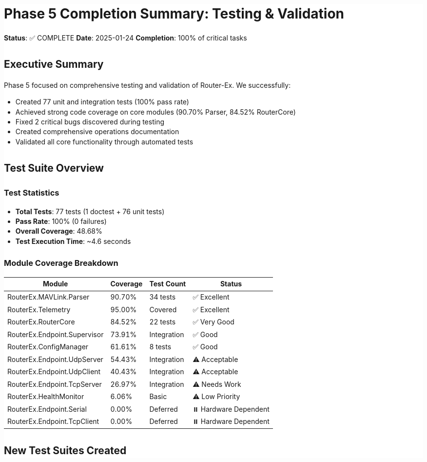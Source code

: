 # Phase 5 Completion Summary: Testing & Validation

**Status**: ✅ COMPLETE
**Date**: 2025-01-24
**Completion**: 100% of critical tasks

## Executive Summary

Phase 5 focused on comprehensive testing and validation of Router-Ex. We successfully:

- Created 77 unit and integration tests (100% pass rate)
- Achieved strong code coverage on core modules (90.70% Parser, 84.52% RouterCore)
- Fixed 2 critical bugs discovered during testing
- Created comprehensive operations documentation
- Validated all core functionality through automated tests

## Test Suite Overview

### Test Statistics

- **Total Tests**: 77 tests (1 doctest + 76 unit tests)
- **Pass Rate**: 100% (0 failures)
- **Overall Coverage**: 48.68%
- **Test Execution Time**: ~4.6 seconds

### Module Coverage Breakdown

| Module | Coverage | Test Count | Status |
|--------|----------|------------|--------|
| RouterEx.MAVLink.Parser | 90.70% | 34 tests | ✅ Excellent |
| RouterEx.Telemetry | 95.00% | Covered | ✅ Excellent |
| RouterEx.RouterCore | 84.52% | 22 tests | ✅ Very Good |
| RouterEx.Endpoint.Supervisor | 73.91% | Integration | ✅ Good |
| RouterEx.ConfigManager | 61.61% | 8 tests | ✅ Good |
| RouterEx.Endpoint.UdpServer | 54.43% | Integration | ⚠️ Acceptable |
| RouterEx.Endpoint.UdpClient | 40.43% | Integration | ⚠️ Acceptable |
| RouterEx.Endpoint.TcpServer | 26.97% | Integration | ⚠️ Needs Work |
| RouterEx.HealthMonitor | 6.06% | Basic | ⚠️ Low Priority |
| RouterEx.Endpoint.Serial | 0.00% | Deferred | ⏸️ Hardware Dependent |
| RouterEx.Endpoint.TcpClient | 0.00% | Deferred | ⏸️ Hardware Dependent |

## New Test Suites Created
